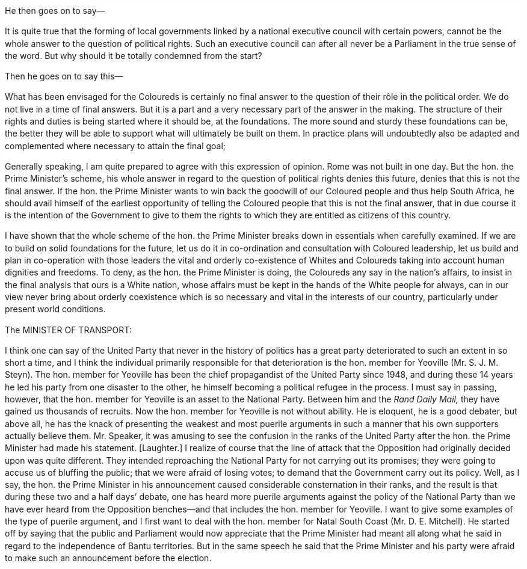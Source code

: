 <p>He then goes on to say&#x2014;</p>

<block name="quote">It is quite true that the forming of local governments linked by a national executive council with certain powers, cannot be the whole answer to the question of political rights. Such an executive council can after all never be a Parliament in the true sense of the word. But why should it be totally condemned from the start?</block>

<p>Then he goes on to say this&#x2014;</p>

<block name="quote">What has been envisaged for the Coloureds is certainly no final answer to the question of their r&#x00F4;le in the political order. We do not live in a time of final answers. But it is a part and a very necessary part of the answer in the making. The structure of their rights and duties is being started where it should be, at the foundations. The more sound and sturdy these foundations can be, the better they will be able to support what will ultimately be built on them. In practice plans will undoubtedly also be adapted and complemented where necessary to attain the final goal;</block>

<p>Generally speaking, I am quite prepared to agree with this expression of opinion. Rome was not built in one day. But the hon. the Prime Minister&#x2019;s scheme, his whole answer in regard to the question of political rights denies this future, denies that this is not the final answer. If the hon. the Prime Minister wants to win back the goodwill of our Coloured people and thus help South Africa, he should avail himself of the earliest opportunity of telling the Coloured people that this is not the final answer, that in due course it is the intention of the Government to give to them the rights to which they are entitled as citizens of this country.</p>

<p>I have shown that the whole scheme of the <span class="col_189-190" refersTo="page_111"/>hon. the Prime Minister breaks down in essentials when carefully examined. If we are to build on solid foundations for the future, let us do it in co-ordination and consultation with Coloured leadership, let us build and plan in co-operation with those leaders the vital and orderly co-existence of Whites and Coloureds taking into account human dignities and freedoms. To deny, as the hon. the Prime Minister is doing, the Coloureds any say in the nation&#x2019;s affairs, to insist in the final analysis that ours is a White nation, whose affairs must be kept in the hands of the White people for always, can in our view never bring about orderly coexistence which is so necessary and vital in the interests of our country, particularly under present world conditions.</p>

</speech>

<speech by="#minister_of_transport">

<from>The <person refersTo="hansard_za">MINISTER OF TRANSPORT</person>:</from>

<p>I think one can say of the United Party that never in the history of politics has a great party deteriorated to such an extent in so short a time, and I think the individual primarily responsible for that deterioration is the hon. member for Yeoville (Mr. S. J. M. Steyn). The hon. member for Yeoville has been the chief propagandist of the United Party since 1948, and during these 14 years he led his party from one disaster to the other, he himself becoming a political refugee in the process. I must say in passing, however, that the hon. member for Yeoville is an asset to the National Party. Between him and the <i>Rand Daily Mail,</i> they have gained us thousands of recruits. Now the hon. member for Yeoville is not without ability. He is eloquent, he is a good debater, but above all, he has the knack of presenting the weakest and most puerile arguments in such a manner that his own supporters actually believe them. Mr. Speaker, it was amusing to see the confusion in the ranks of the United Party after the hon. the Prime Minister had made his statement. [Laughter.] I realize of course that the line of attack that the Opposition had originally decided upon was quite different. They intended reproaching the National Party for not carrying out its promises; they were going to accuse us of bluffing the public; that we were afraid of losing votes; to demand that the Government carry out its policy. Well, as I say, the hon. the Prime Minister in his announcement caused considerable consternation in their ranks, and the result is that during these two and a half days&#x2019; debate, one has heard more puerile arguments against the policy of the National Party than we have ever heard from the Opposition benches&#x2014;and that includes the hon. member for Yeoville. I want to give some examples of the type of puerile argument, and I first want to deal with the hon. member for Natal South Coast (Mr. D. E. Mitchell). He started off by saying that the public and Parliament would now appreciate that the Prime Minister had meant all along what he said in regard to the independence of Bantu territories. But in the same speech he said that the Prime Minister and his party were afraid to make such an announcement before the election.</p>
